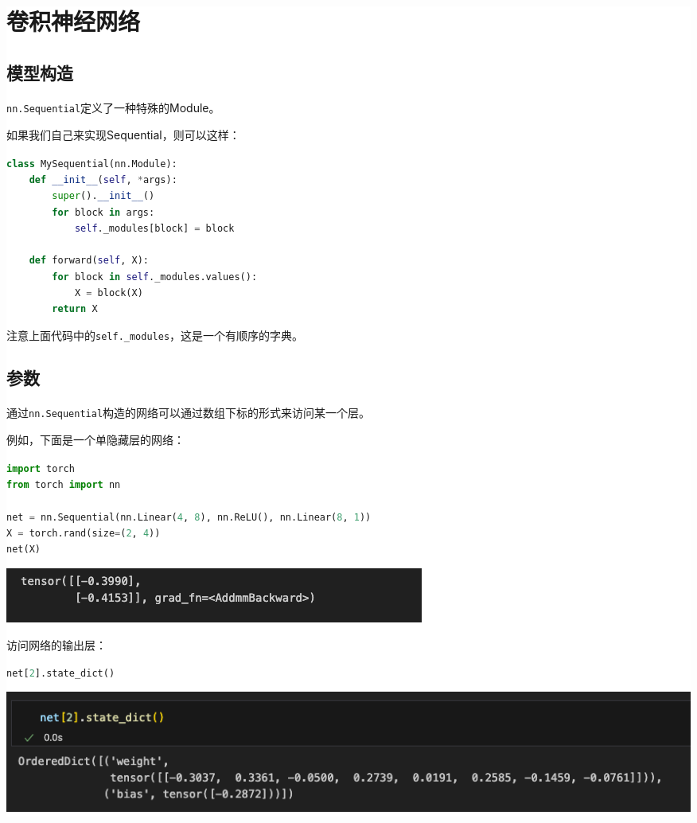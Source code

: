 # 卷积神经网络

## 模型构造

`nn.Sequential`定义了一种特殊的Module。

如果我们自己来实现Sequential，则可以这样：

```python
class MySequential(nn.Module):
    def __init__(self, *args):
        super().__init__()
        for block in args:
            self._modules[block] = block

    def forward(self, X):
        for block in self._modules.values():
            X = block(X)
        return X
```

注意上面代码中的`self._modules`，这是一个有顺序的字典。

## 参数

通过`nn.Sequential`构造的网络可以通过数组下标的形式来访问某一个层。

例如，下面是一个单隐藏层的网络：

```python
import torch
from torch import nn

net = nn.Sequential(nn.Linear(4, 8), nn.ReLU(), nn.Linear(8, 1))
X = torch.rand(size=(2, 4))
net(X)
```

![image-20240304102658046](img/image-20240304102658046.png)

访问网络的输出层：

```python
net[2].state_dict()
```

![image-20240304102712901](img/image-20240304102712901.png)
